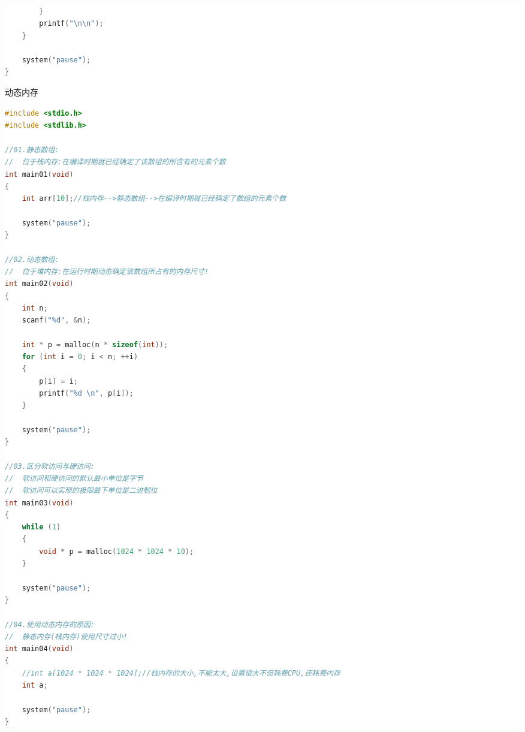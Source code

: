 ```c
        }
        printf("\n\n");
    }

    system("pause");
}
```

动态内存

```c
#include <stdio.h>
#include <stdlib.h>

//01.静态数组:
//  位于栈内存:在编译时期就已经确定了该数组的所含有的元素个数
int main01(void)
{
    int arr[10];//栈内存-->静态数组-->在编译时期就已经确定了数组的元素个数

    system("pause");
}

//02.动态数组:
//  位于堆内存:在运行时期动态确定该数组所占有的内存尺寸!
int main02(void)
{
    int n;
    scanf("%d", &n);

    int * p = malloc(n * sizeof(int));
    for (int i = 0; i < n; ++i)
    {
        p[i] = i;
        printf("%d \n", p[i]);
    }

    system("pause");
}

//03.区分软访问与硬访问:
//  软访问和硬访问的默认最小单位是字节
//  软访问可以实现的极限最下单位是二进制位
int main03(void)
{
    while (1)
    {
        void * p = malloc(1024 * 1024 * 10);
    }

    system("pause");
}

//04.使用动态内存的原因:
//  静态内存(栈内存)使用尺寸过小!
int main04(void)
{
    //int a[1024 * 1024 * 1024];//栈内存的大小,不能太大,设置很大不但耗费CPU,还耗费内存
    int a;

    system("pause");
}
```